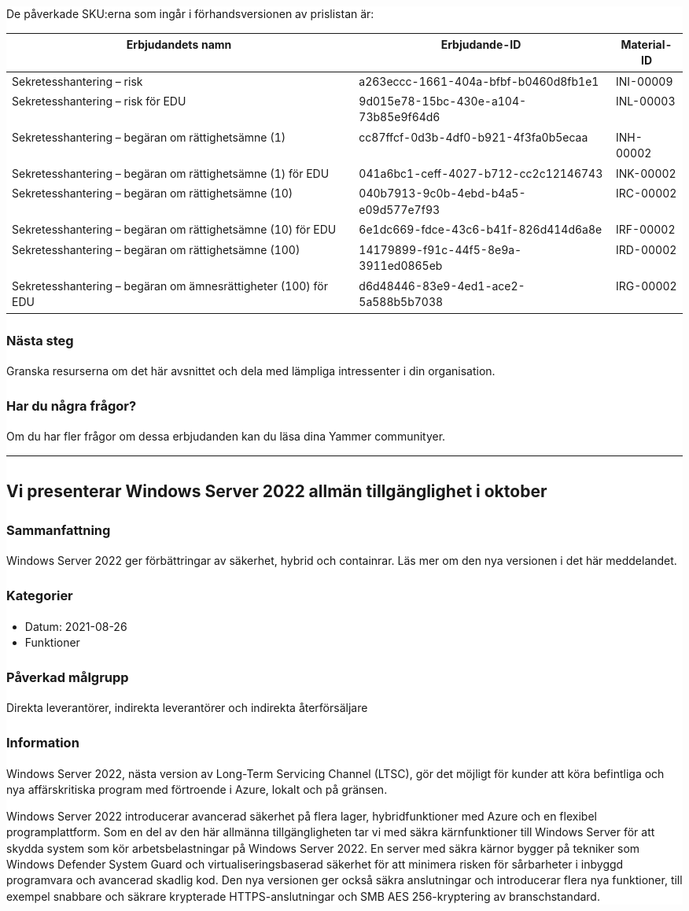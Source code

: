 De påverkade SKU:erna som ingår i förhandsversionen av prislistan är:

| Erbjudandets namn   | Erbjudande-ID   | Material-ID   |
| --------- | --------- | --------- |
| Sekretesshantering – risk  | a263eccc-1661-404a-bfbf-b0460d8fb1e1 | INI-00009 |
| Sekretesshantering – risk för EDU | 9d015e78-15bc-430e-a104-73b85e9f64d6 | INL-00003 |
| Sekretesshantering – begäran om rättighetsämne (1)  | cc87ffcf-0d3b-4df0-b921-4f3fa0b5ecaa | INH-00002 |
| Sekretesshantering – begäran om rättighetsämne (1) för EDU  | 041a6bc1-ceff-4027-b712-cc2c12146743 | INK-00002 |
| Sekretesshantering – begäran om rättighetsämne (10)  | 040b7913-9c0b-4ebd-b4a5-e09d577e7f93 | IRC-00002 |
| Sekretesshantering – begäran om rättighetsämne (10) för EDU  | 6e1dc669-fdce-43c6-b41f-826d414d6a8e | IRF-00002 |
| Sekretesshantering – begäran om rättighetsämne (100)  | 14179899-f91c-44f5-8e9a-3911ed0865eb | IRD-00002 |
| Sekretesshantering – begäran om ämnesrättigheter (100) för EDU  | d6d48446-83e9-4ed1-ace2-5a588b5b7038 | IRG-00002 |

### <a name="next-steps"></a>Nästa steg

Granska resurserna om det här avsnittet och dela med lämpliga intressenter i din organisation.

### <a name="questions"></a>Har du några frågor?

Om du har fler frågor om dessa erbjudanden kan du läsa dina Yammer communityer.

________________
## <a name="announcing-windows-server-2022-general-availability-in-october"></a><a name="19"></a>Vi presenterar Windows Server 2022 allmän tillgänglighet i oktober

### <a name="summary"></a>Sammanfattning

Windows Server 2022 ger förbättringar av säkerhet, hybrid och containrar. Läs mer om den nya versionen i det här meddelandet.

### <a name="categories"></a>Kategorier

- Datum: 2021-08-26
- Funktioner

### <a name="impacted-audience"></a>Påverkad målgrupp

Direkta leverantörer, indirekta leverantörer och indirekta återförsäljare

### <a name="details"></a>Information

Windows Server 2022, nästa version av Long-Term Servicing Channel (LTSC), gör det möjligt för kunder att köra befintliga och nya affärskritiska program med förtroende i Azure, lokalt och på gränsen.

Windows Server 2022 introducerar avancerad säkerhet på flera lager, hybridfunktioner med Azure och en flexibel programplattform. Som en del av den här allmänna tillgängligheten tar vi med säkra kärnfunktioner till Windows Server för att skydda system som kör arbetsbelastningar på Windows Server 2022. En server med säkra kärnor bygger på tekniker som Windows Defender System Guard och virtualiseringsbaserad säkerhet för att minimera risken för sårbarheter i inbyggd programvara och avancerad skadlig kod. Den nya versionen ger också säkra anslutningar och introducerar flera nya funktioner, till exempel snabbare och säkrare krypterade HTTPS-anslutningar och SMB AES 256-kryptering av branschstandard.
